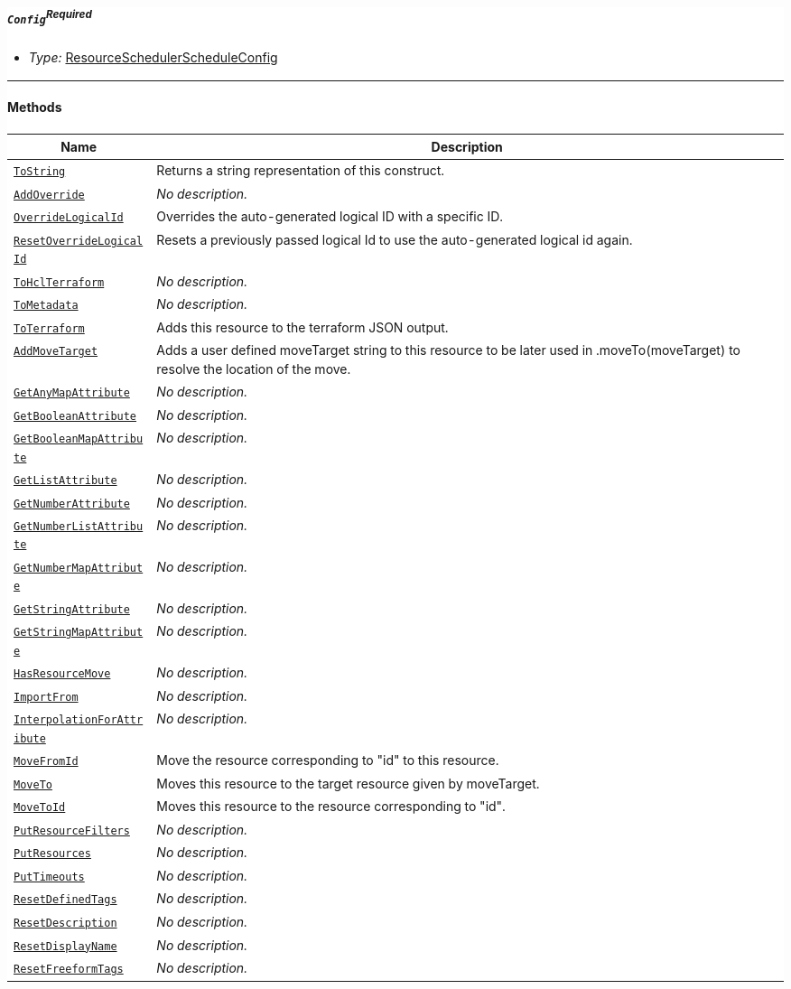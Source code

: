 ##### `Config`<sup>Required</sup> <a name="Config" id="rhizo-co-terraform-provider-oci.resourceSchedulerSchedule.ResourceSchedulerSchedule.Initializer.parameter.config"></a>

- *Type:* <a href="#rhizo-co-terraform-provider-oci.resourceSchedulerSchedule.ResourceSchedulerScheduleConfig">ResourceSchedulerScheduleConfig</a>

---

#### Methods <a name="Methods" id="Methods"></a>

| **Name** | **Description** |
| --- | --- |
| <code><a href="#rhizo-co-terraform-provider-oci.resourceSchedulerSchedule.ResourceSchedulerSchedule.toString">ToString</a></code> | Returns a string representation of this construct. |
| <code><a href="#rhizo-co-terraform-provider-oci.resourceSchedulerSchedule.ResourceSchedulerSchedule.addOverride">AddOverride</a></code> | *No description.* |
| <code><a href="#rhizo-co-terraform-provider-oci.resourceSchedulerSchedule.ResourceSchedulerSchedule.overrideLogicalId">OverrideLogicalId</a></code> | Overrides the auto-generated logical ID with a specific ID. |
| <code><a href="#rhizo-co-terraform-provider-oci.resourceSchedulerSchedule.ResourceSchedulerSchedule.resetOverrideLogicalId">ResetOverrideLogicalId</a></code> | Resets a previously passed logical Id to use the auto-generated logical id again. |
| <code><a href="#rhizo-co-terraform-provider-oci.resourceSchedulerSchedule.ResourceSchedulerSchedule.toHclTerraform">ToHclTerraform</a></code> | *No description.* |
| <code><a href="#rhizo-co-terraform-provider-oci.resourceSchedulerSchedule.ResourceSchedulerSchedule.toMetadata">ToMetadata</a></code> | *No description.* |
| <code><a href="#rhizo-co-terraform-provider-oci.resourceSchedulerSchedule.ResourceSchedulerSchedule.toTerraform">ToTerraform</a></code> | Adds this resource to the terraform JSON output. |
| <code><a href="#rhizo-co-terraform-provider-oci.resourceSchedulerSchedule.ResourceSchedulerSchedule.addMoveTarget">AddMoveTarget</a></code> | Adds a user defined moveTarget string to this resource to be later used in .moveTo(moveTarget) to resolve the location of the move. |
| <code><a href="#rhizo-co-terraform-provider-oci.resourceSchedulerSchedule.ResourceSchedulerSchedule.getAnyMapAttribute">GetAnyMapAttribute</a></code> | *No description.* |
| <code><a href="#rhizo-co-terraform-provider-oci.resourceSchedulerSchedule.ResourceSchedulerSchedule.getBooleanAttribute">GetBooleanAttribute</a></code> | *No description.* |
| <code><a href="#rhizo-co-terraform-provider-oci.resourceSchedulerSchedule.ResourceSchedulerSchedule.getBooleanMapAttribute">GetBooleanMapAttribute</a></code> | *No description.* |
| <code><a href="#rhizo-co-terraform-provider-oci.resourceSchedulerSchedule.ResourceSchedulerSchedule.getListAttribute">GetListAttribute</a></code> | *No description.* |
| <code><a href="#rhizo-co-terraform-provider-oci.resourceSchedulerSchedule.ResourceSchedulerSchedule.getNumberAttribute">GetNumberAttribute</a></code> | *No description.* |
| <code><a href="#rhizo-co-terraform-provider-oci.resourceSchedulerSchedule.ResourceSchedulerSchedule.getNumberListAttribute">GetNumberListAttribute</a></code> | *No description.* |
| <code><a href="#rhizo-co-terraform-provider-oci.resourceSchedulerSchedule.ResourceSchedulerSchedule.getNumberMapAttribute">GetNumberMapAttribute</a></code> | *No description.* |
| <code><a href="#rhizo-co-terraform-provider-oci.resourceSchedulerSchedule.ResourceSchedulerSchedule.getStringAttribute">GetStringAttribute</a></code> | *No description.* |
| <code><a href="#rhizo-co-terraform-provider-oci.resourceSchedulerSchedule.ResourceSchedulerSchedule.getStringMapAttribute">GetStringMapAttribute</a></code> | *No description.* |
| <code><a href="#rhizo-co-terraform-provider-oci.resourceSchedulerSchedule.ResourceSchedulerSchedule.hasResourceMove">HasResourceMove</a></code> | *No description.* |
| <code><a href="#rhizo-co-terraform-provider-oci.resourceSchedulerSchedule.ResourceSchedulerSchedule.importFrom">ImportFrom</a></code> | *No description.* |
| <code><a href="#rhizo-co-terraform-provider-oci.resourceSchedulerSchedule.ResourceSchedulerSchedule.interpolationForAttribute">InterpolationForAttribute</a></code> | *No description.* |
| <code><a href="#rhizo-co-terraform-provider-oci.resourceSchedulerSchedule.ResourceSchedulerSchedule.moveFromId">MoveFromId</a></code> | Move the resource corresponding to "id" to this resource. |
| <code><a href="#rhizo-co-terraform-provider-oci.resourceSchedulerSchedule.ResourceSchedulerSchedule.moveTo">MoveTo</a></code> | Moves this resource to the target resource given by moveTarget. |
| <code><a href="#rhizo-co-terraform-provider-oci.resourceSchedulerSchedule.ResourceSchedulerSchedule.moveToId">MoveToId</a></code> | Moves this resource to the resource corresponding to "id". |
| <code><a href="#rhizo-co-terraform-provider-oci.resourceSchedulerSchedule.ResourceSchedulerSchedule.putResourceFilters">PutResourceFilters</a></code> | *No description.* |
| <code><a href="#rhizo-co-terraform-provider-oci.resourceSchedulerSchedule.ResourceSchedulerSchedule.putResources">PutResources</a></code> | *No description.* |
| <code><a href="#rhizo-co-terraform-provider-oci.resourceSchedulerSchedule.ResourceSchedulerSchedule.putTimeouts">PutTimeouts</a></code> | *No description.* |
| <code><a href="#rhizo-co-terraform-provider-oci.resourceSchedulerSchedule.ResourceSchedulerSchedule.resetDefinedTags">ResetDefinedTags</a></code> | *No description.* |
| <code><a href="#rhizo-co-terraform-provider-oci.resourceSchedulerSchedule.ResourceSchedulerSchedule.resetDescription">ResetDescription</a></code> | *No description.* |
| <code><a href="#rhizo-co-terraform-provider-oci.resourceSchedulerSchedule.ResourceSchedulerSchedule.resetDisplayName">ResetDisplayName</a></code> | *No description.* |
| <code><a href="#rhizo-co-terraform-provider-oci.resourceSchedulerSchedule.ResourceSchedulerSchedule.resetFreeformTags">ResetFreeformTags</a></code> | *No description.* |